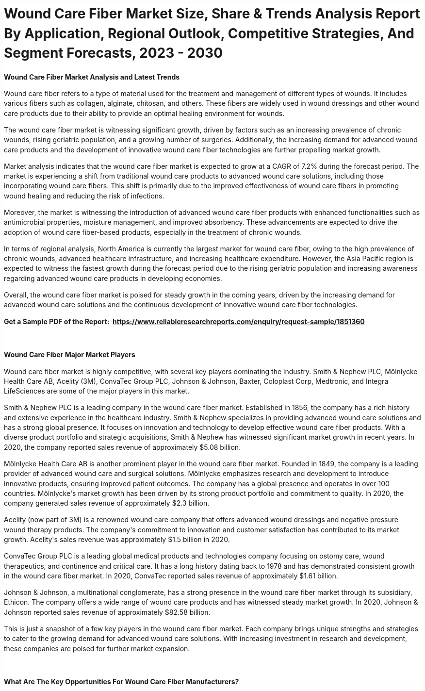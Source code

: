 <p><h1>Wound Care Fiber Market Size, Share & Trends Analysis Report By Application, Regional Outlook, Competitive Strategies, And Segment Forecasts, 2023 - 2030</h1></p><p><strong>Wound Care Fiber Market Analysis and Latest Trends</strong></p>
<p><p>Wound care fiber refers to a type of material used for the treatment and management of different types of wounds. It includes various fibers such as collagen, alginate, chitosan, and others. These fibers are widely used in wound dressings and other wound care products due to their ability to provide an optimal healing environment for wounds.</p><p>The wound care fiber market is witnessing significant growth, driven by factors such as an increasing prevalence of chronic wounds, rising geriatric population, and a growing number of surgeries. Additionally, the increasing demand for advanced wound care products and the development of innovative wound care fiber technologies are further propelling market growth.</p><p>Market analysis indicates that the wound care fiber market is expected to grow at a CAGR of 7.2% during the forecast period. The market is experiencing a shift from traditional wound care products to advanced wound care solutions, including those incorporating wound care fibers. This shift is primarily due to the improved effectiveness of wound care fibers in promoting wound healing and reducing the risk of infections.</p><p>Moreover, the market is witnessing the introduction of advanced wound care fiber products with enhanced functionalities such as antimicrobial properties, moisture management, and improved absorbency. These advancements are expected to drive the adoption of wound care fiber-based products, especially in the treatment of chronic wounds.</p><p>In terms of regional analysis, North America is currently the largest market for wound care fiber, owing to the high prevalence of chronic wounds, advanced healthcare infrastructure, and increasing healthcare expenditure. However, the Asia Pacific region is expected to witness the fastest growth during the forecast period due to the rising geriatric population and increasing awareness regarding advanced wound care products in developing economies.</p><p>Overall, the wound care fiber market is poised for steady growth in the coming years, driven by the increasing demand for advanced wound care solutions and the continuous development of innovative wound care fiber technologies.</p></p>
<p><strong>Get a Sample PDF of the Report:&nbsp; <a href="https://www.reliableresearchreports.com/enquiry/request-sample/1851360">https://www.reliableresearchreports.com/enquiry/request-sample/1851360</a></strong></p>
<p>&nbsp;</p>
<p><strong>Wound Care Fiber Major Market Players</strong></p>
<p><p>Wound care fiber market is highly competitive, with several key players dominating the industry. Smith & Nephew PLC, Mölnlycke Health Care AB, Acelity (3M), ConvaTec Group PLC, Johnson & Johnson, Baxter, Coloplast Corp, Medtronic, and Integra LifeSciences are some of the major players in this market.</p><p>Smith & Nephew PLC is a leading company in the wound care fiber market. Established in 1856, the company has a rich history and extensive experience in the healthcare industry. Smith & Nephew specializes in providing advanced wound care solutions and has a strong global presence. It focuses on innovation and technology to develop effective wound care fiber products. With a diverse product portfolio and strategic acquisitions, Smith & Nephew has witnessed significant market growth in recent years. In 2020, the company reported sales revenue of approximately $5.08 billion.</p><p>Mölnlycke Health Care AB is another prominent player in the wound care fiber market. Founded in 1849, the company is a leading provider of advanced wound care and surgical solutions. Mölnlycke emphasizes research and development to introduce innovative products, ensuring improved patient outcomes. The company has a global presence and operates in over 100 countries. Mölnlycke's market growth has been driven by its strong product portfolio and commitment to quality. In 2020, the company generated sales revenue of approximately $2.3 billion.</p><p>Acelity (now part of 3M) is a renowned wound care company that offers advanced wound dressings and negative pressure wound therapy products. The company's commitment to innovation and customer satisfaction has contributed to its market growth. Acelity's sales revenue was approximately $1.5 billion in 2020.</p><p>ConvaTec Group PLC is a leading global medical products and technologies company focusing on ostomy care, wound therapeutics, and continence and critical care. It has a long history dating back to 1978 and has demonstrated consistent growth in the wound care fiber market. In 2020, ConvaTec reported sales revenue of approximately $1.61 billion.</p><p>Johnson & Johnson, a multinational conglomerate, has a strong presence in the wound care fiber market through its subsidiary, Ethicon. The company offers a wide range of wound care products and has witnessed steady market growth. In 2020, Johnson & Johnson reported sales revenue of approximately $82.58 billion.</p><p>This is just a snapshot of a few key players in the wound care fiber market. Each company brings unique strengths and strategies to cater to the growing demand for advanced wound care solutions. With increasing investment in research and development, these companies are poised for further market expansion.</p></p>
<p>&nbsp;</p>
<p><strong>What Are The Key Opportunities For Wound Care Fiber Manufacturers?</strong></p>